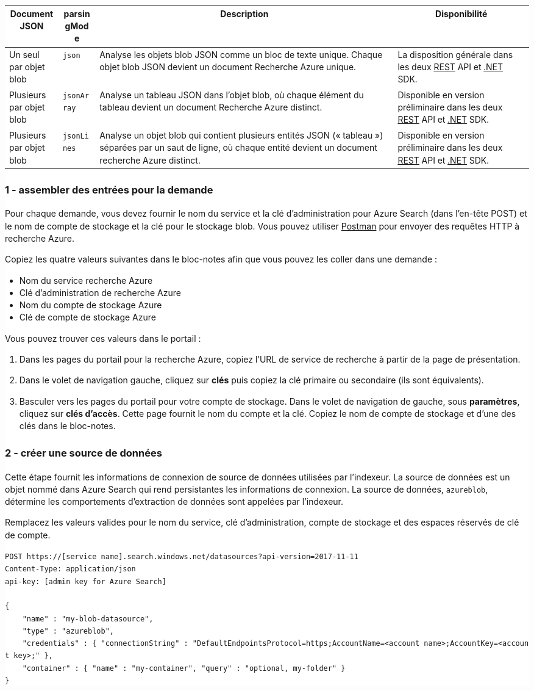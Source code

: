 | Document JSON | parsingMode | Description | Disponibilité |
|--------------|-------------|--------------|--------------|
| Un seul par objet blob | `json` | Analyse les objets blob JSON comme un bloc de texte unique. Chaque objet blob JSON devient un document Recherche Azure unique. | La disposition générale dans les deux [REST](https://docs.microsoft.com/rest/api/searchservice/indexer-operations) API et [.NET](https://docs.microsoft.com/dotnet/api/microsoft.azure.search.models.indexer) SDK. |
| Plusieurs par objet blob | `jsonArray` | Analyse un tableau JSON dans l’objet blob, où chaque élément du tableau devient un document Recherche Azure distinct.  | Disponible en version préliminaire dans les deux [REST](https://docs.microsoft.com/rest/api/searchservice/indexer-operations) API et [.NET](https://docs.microsoft.com/dotnet/api/microsoft.azure.search.models.indexer) SDK. |
| Plusieurs par objet blob | `jsonLines` | Analyse un objet blob qui contient plusieurs entités JSON (« tableau ») séparées par un saut de ligne, où chaque entité devient un document recherche Azure distinct. | Disponible en version préliminaire dans les deux [REST](https://docs.microsoft.com/rest/api/searchservice/indexer-operations) API et [.NET](https://docs.microsoft.com/dotnet/api/microsoft.azure.search.models.indexer) SDK. |

### <a name="1---assemble-inputs-for-the-request"></a>1 - assembler des entrées pour la demande

Pour chaque demande, vous devez fournir le nom du service et la clé d’administration pour Azure Search (dans l’en-tête POST) et le nom de compte de stockage et la clé pour le stockage blob. Vous pouvez utiliser [Postman](search-fiddler.md) pour envoyer des requêtes HTTP à recherche Azure.

Copiez les quatre valeurs suivantes dans le bloc-notes afin que vous pouvez les coller dans une demande :

+ Nom du service recherche Azure
+ Clé d’administration de recherche Azure
+ Nom du compte de stockage Azure
+ Clé de compte de stockage Azure

Vous pouvez trouver ces valeurs dans le portail :

1. Dans les pages du portail pour la recherche Azure, copiez l’URL de service de recherche à partir de la page de présentation.

2. Dans le volet de navigation gauche, cliquez sur **clés** puis copiez la clé primaire ou secondaire (ils sont équivalents).

3. Basculer vers les pages du portail pour votre compte de stockage. Dans le volet de navigation de gauche, sous **paramètres**, cliquez sur **clés d’accès**. Cette page fournit le nom du compte et la clé. Copiez le nom de compte de stockage et d’une des clés dans le bloc-notes.

### <a name="2---create-a-data-source"></a>2 - créer une source de données

Cette étape fournit les informations de connexion de source de données utilisées par l’indexeur. La source de données est un objet nommé dans Azure Search qui rend persistantes les informations de connexion. La source de données, `azureblob`, détermine les comportements d’extraction de données sont appelées par l’indexeur. 

Remplacez les valeurs valides pour le nom du service, clé d’administration, compte de stockage et des espaces réservés de clé de compte.

    POST https://[service name].search.windows.net/datasources?api-version=2017-11-11
    Content-Type: application/json
    api-key: [admin key for Azure Search]

    {
        "name" : "my-blob-datasource",
        "type" : "azureblob",
        "credentials" : { "connectionString" : "DefaultEndpointsProtocol=https;AccountName=<account name>;AccountKey=<account key>;" },
        "container" : { "name" : "my-container", "query" : "optional, my-folder" }
    }   
